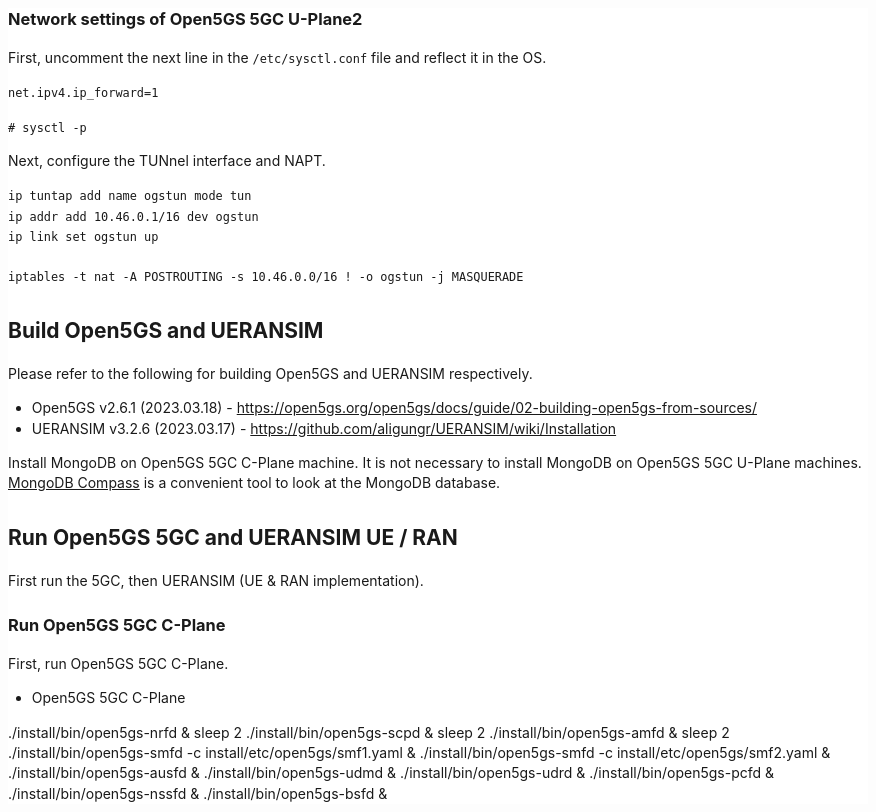 
### Network settings of Open5GS 5GC U-Plane2

First, uncomment the next line in the `/etc/sysctl.conf` file and reflect it in the OS.
```
net.ipv4.ip_forward=1
```
```
# sysctl -p
```
Next, configure the TUNnel interface and NAPT.
```
ip tuntap add name ogstun mode tun
ip addr add 10.46.0.1/16 dev ogstun
ip link set ogstun up

iptables -t nat -A POSTROUTING -s 10.46.0.0/16 ! -o ogstun -j MASQUERADE
```

<a id="build"></a>

## Build Open5GS and UERANSIM

Please refer to the following for building Open5GS and UERANSIM respectively.
- Open5GS v2.6.1 (2023.03.18) - https://open5gs.org/open5gs/docs/guide/02-building-open5gs-from-sources/
- UERANSIM v3.2.6 (2023.03.17) - https://github.com/aligungr/UERANSIM/wiki/Installation

Install MongoDB on Open5GS 5GC C-Plane machine.
It is not necessary to install MongoDB on Open5GS 5GC U-Plane machines.
[MongoDB Compass](https://www.mongodb.com/products/compass) is a convenient tool to look at the MongoDB database.

<a id="run"></a>

## Run Open5GS 5GC and UERANSIM UE / RAN

First run the 5GC, then UERANSIM (UE & RAN implementation).

<a id="run_cp"></a>

### Run Open5GS 5GC C-Plane

First, run Open5GS 5GC C-Plane.

- Open5GS 5GC C-Plane

./install/bin/open5gs-nrfd &
sleep 2
./install/bin/open5gs-scpd &
sleep 2
./install/bin/open5gs-amfd &
sleep 2
./install/bin/open5gs-smfd -c install/etc/open5gs/smf1.yaml &
./install/bin/open5gs-smfd -c install/etc/open5gs/smf2.yaml &
./install/bin/open5gs-ausfd &
./install/bin/open5gs-udmd &
./install/bin/open5gs-udrd &
./install/bin/open5gs-pcfd &
./install/bin/open5gs-nssfd &
./install/bin/open5gs-bsfd &
